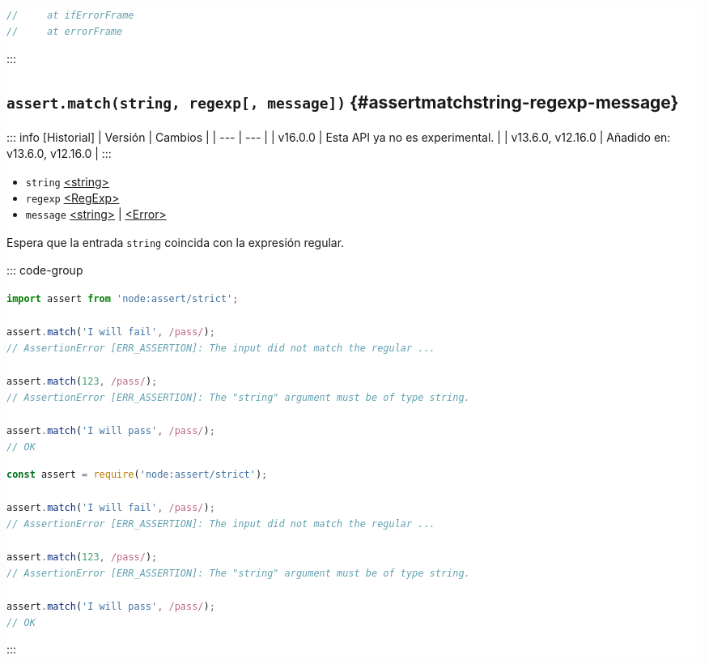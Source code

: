```js [CJS]
//     at ifErrorFrame
//     at errorFrame
```
:::


## `assert.match(string, regexp[, message])` {#assertmatchstring-regexp-message}

::: info [Historial]
| Versión | Cambios |
| --- | --- |
| v16.0.0 | Esta API ya no es experimental. |
| v13.6.0, v12.16.0 | Añadido en: v13.6.0, v12.16.0 |
:::

- `string` [\<string\>](https://developer.mozilla.org/en-US/docs/Web/JavaScript/Data_structures#String_type)
- `regexp` [\<RegExp\>](https://developer.mozilla.org/en-US/docs/Web/JavaScript/Reference/Global_Objects/RegExp)
- `message` [\<string\>](https://developer.mozilla.org/en-US/docs/Web/JavaScript/Data_structures#String_type) | [\<Error\>](https://developer.mozilla.org/en-US/docs/Web/JavaScript/Reference/Global_Objects/Error)

Espera que la entrada `string` coincida con la expresión regular.

::: code-group
```js [ESM]
import assert from 'node:assert/strict';

assert.match('I will fail', /pass/);
// AssertionError [ERR_ASSERTION]: The input did not match the regular ...

assert.match(123, /pass/);
// AssertionError [ERR_ASSERTION]: The "string" argument must be of type string.

assert.match('I will pass', /pass/);
// OK
```

```js [CJS]
const assert = require('node:assert/strict');

assert.match('I will fail', /pass/);
// AssertionError [ERR_ASSERTION]: The input did not match the regular ...

assert.match(123, /pass/);
// AssertionError [ERR_ASSERTION]: The "string" argument must be of type string.

assert.match('I will pass', /pass/);
// OK
```
:::
